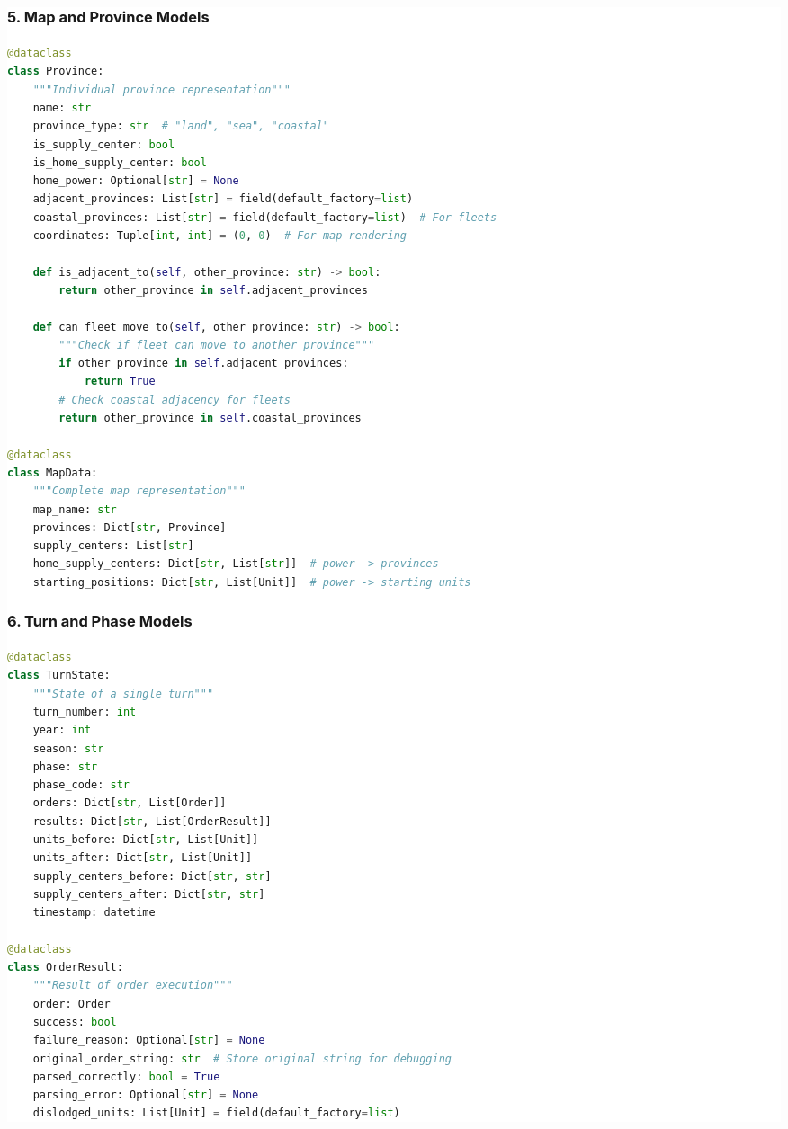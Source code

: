 ### 5. Map and Province Models

```python
@dataclass
class Province:
    """Individual province representation"""
    name: str
    province_type: str  # "land", "sea", "coastal"
    is_supply_center: bool
    is_home_supply_center: bool
    home_power: Optional[str] = None
    adjacent_provinces: List[str] = field(default_factory=list)
    coastal_provinces: List[str] = field(default_factory=list)  # For fleets
    coordinates: Tuple[int, int] = (0, 0)  # For map rendering
    
    def is_adjacent_to(self, other_province: str) -> bool:
        return other_province in self.adjacent_provinces
    
    def can_fleet_move_to(self, other_province: str) -> bool:
        """Check if fleet can move to another province"""
        if other_province in self.adjacent_provinces:
            return True
        # Check coastal adjacency for fleets
        return other_province in self.coastal_provinces

@dataclass
class MapData:
    """Complete map representation"""
    map_name: str
    provinces: Dict[str, Province]
    supply_centers: List[str]
    home_supply_centers: Dict[str, List[str]]  # power -> provinces
    starting_positions: Dict[str, List[Unit]]  # power -> starting units
```

### 6. Turn and Phase Models

```python
@dataclass
class TurnState:
    """State of a single turn"""
    turn_number: int
    year: int
    season: str
    phase: str
    phase_code: str
    orders: Dict[str, List[Order]]
    results: Dict[str, List[OrderResult]]
    units_before: Dict[str, List[Unit]]
    units_after: Dict[str, List[Unit]]
    supply_centers_before: Dict[str, str]
    supply_centers_after: Dict[str, str]
    timestamp: datetime

@dataclass
class OrderResult:
    """Result of order execution"""
    order: Order
    success: bool
    failure_reason: Optional[str] = None
    original_order_string: str  # Store original string for debugging
    parsed_correctly: bool = True
    parsing_error: Optional[str] = None
    dislodged_units: List[Unit] = field(default_factory=list)
```